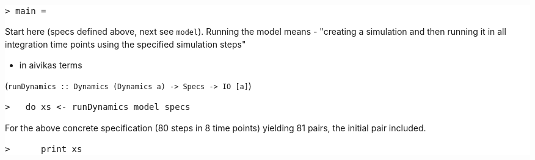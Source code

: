 <pre><span class='hs-varop'>&gt;</span> <span class='hs-definition'>main</span> <span class='hs-keyglyph'>=</span>
</pre>
Start here (specs defined above, next see `model`).
Running the model means - "creating a simulation and then running it
in all integration time points using the specified simulation steps"
- in aivikas terms

(`runDynamics :: Dynamics (Dynamics a) -> Specs -> IO [a]`)

<pre><span class='hs-varop'>&gt;</span>   <span class='hs-keyword'>do</span> <span class='hs-varid'>xs</span> <span class='hs-keyglyph'>&lt;-</span> <span class='hs-varid'>runDynamics</span> <span class='hs-varid'>model</span> <span class='hs-varid'>specs</span>
</pre>
For the above concrete specification (80 steps in 8 time points) yielding 81
pairs, the initial pair included.

<pre><span class='hs-varop'>&gt;</span>      <span class='hs-varid'>print</span> <span class='hs-varid'>xs</span>
</pre>
</body>
</html>
